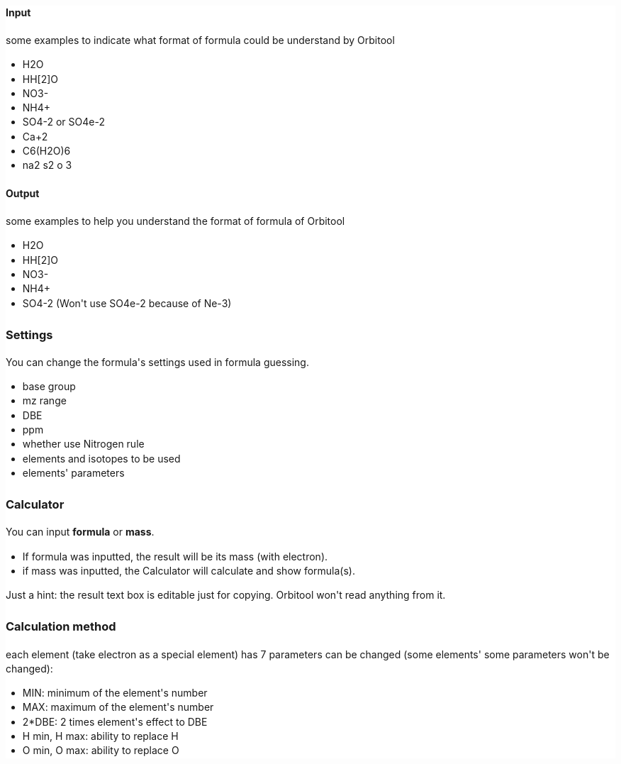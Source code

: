 #### Input

some examples to indicate what format of formula could be understand by Orbitool

+ H2O
+ HH\[2\]O
+ NO3-
+ NH4+
+ SO4-2 or SO4e-2
+ Ca+2
+ C6(H2O)6
+ na2 s2 o 3

#### Output

some examples to help you understand the format of formula of Orbitool

+ H2O
+ HH\[2\]O
+ NO3-
+ NH4+
+ SO4-2 (Won't use SO4e-2 because of Ne-3)


### Settings

You can change the formula's settings used in formula guessing.

+ base group
+ mz range
+ DBE
+ ppm
+ whether use Nitrogen rule
+ elements and isotopes to be used
+ elements' parameters

### Calculator

You can input **formula** or **mass**. 

+ If formula was inputted, the result will be its mass (with electron). 
+ if mass was inputted, the Calculator will calculate and show formula(s).

Just a hint: the result text box is editable just for copying. Orbitool won't read anything from it.

### Calculation method

each element (take electron as a special element) has 7 parameters can be changed (some elements' some parameters won't be changed):

+ MIN: minimum of the element's number
+ MAX: maximum of the element's number
+ 2*DBE: 2 times element's effect to DBE
+ H min, H max: ability to replace H
+ O min, O max: ability to replace O
